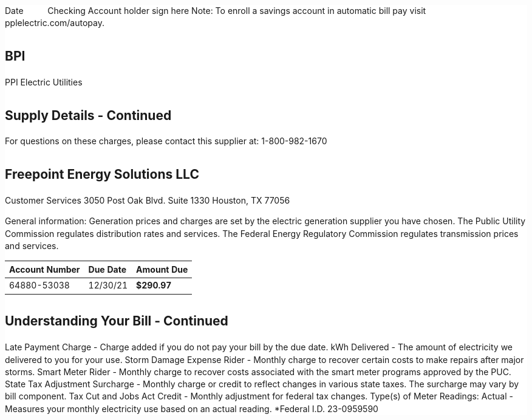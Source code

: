 Date $\qquad$
Checking Account holder sign here
Note: To enroll a savings account in automatic bill pay visit pplelectric.com/autopay.

## BPI

PPI
Electric Utilities

## Supply Details - Continued

For questions on these charges, please contact this supplier at:
1-800-982-1670

## Freepoint Energy Solutions LLC

Customer Services
3050 Post Oak Blvd.
Suite 1330
Houston, TX 77056

General information: Generation prices and charges are set by the electric generation supplier you have chosen. The Public Utility Commission regulates distribution rates and services. The Federal Energy Regulatory Commission regulates transmission prices and services.

| Account Number | Due Date | Amount Due |
| :-- | :-- | :-- |
| 64880-53038 | $12 / 30 / 21$ | $\mathbf{\$ 2 9 0 . 9 7}$ |

## Understanding Your Bill - Continued

Late Payment Charge - Charge added if you do not pay your bill by the due date.
kWh Delivered - The amount of electricity we delivered to you for your use.
Storm Damage Expense Rider - Monthly charge to recover certain costs to make repairs after major storms.
Smart Meter Rider - Monthly charge to recover costs associated with the smart meter programs approved by the PUC.
State Tax Adjustment Surcharge - Monthly charge or credit to reflect changes in various state taxes. The surcharge may vary by bill component.
Tax Cut and Jobs Act Credit - Monthly adjustment for federal tax changes.
Type(s) of Meter Readings:
Actual - Measures your monthly electricity use based on an actual reading.
*Federal I.D. 23-0959590
